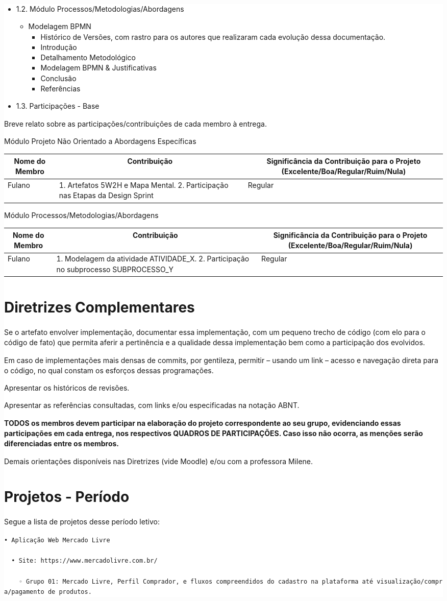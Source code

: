 - 1.2. Módulo Processos/Metodologias/Abordagens

  - Modelagem BPMN
    - Histórico de Versões, com rastro para os autores que realizaram cada evolução dessa documentação.
    - Introdução
    - Detalhamento Metodológico
    - Modelagem BPMN & Justificativas
    - Conclusão
    - Referências

- 1.3. Participações - Base

Breve relato sobre as participações/contribuições de cada membro à entrega. 

Módulo Projeto Não Orientado a Abordagens Específicas

|Nome do Membro | Contribuição | Significância da Contribuição para o Projeto (Excelente/Boa/Regular/Ruim/Nula) |
| -- | -- | -- |
| Fulano  |  1. Artefatos 5W2H e Mapa Mental. 2. Participação nas Etapas da Design Sprint | Regular |

Módulo Processos/Metodologias/Abordagens

|Nome do Membro | Contribuição | Significância da Contribuição para o Projeto (Excelente/Boa/Regular/Ruim/Nula) |
| -- | -- | -- |
| Fulano  |  1. Modelagem da atividade ATIVIDADE_X. 2. Participação no subprocesso SUBPROCESSO_Y | Regular |
  

# Diretrizes Complementares

Se o artefato envolver implementação, documentar essa implementação, com um pequeno trecho de código (com elo para o código de fato) que permita aferir a pertinência e a qualidade dessa implementação bem como a participação dos evolvidos.

Em caso de implementações mais densas de commits, por gentileza, permitir – usando um link – acesso e navegação direta para o código, no qual constam os esforços dessas programações.

Apresentar os históricos de revisões.

Apresentar as referências consultadas, com links e/ou especificadas na notação ABNT.

**TODOS os membros devem participar na elaboração do projeto correspondente ao seu grupo, evidenciando essas participações em cada entrega, nos respectivos QUADROS DE PARTICIPAÇÕES. Caso isso não ocorra, as menções serão diferenciadas entre os membros.**

Demais orientações disponíveis nas Diretrizes (vide Moodle) e/ou com a professora Milene.


# Projetos - Período

Segue a lista de projetos desse período letivo:

    • Aplicação Web Mercado Livre
    
      • Site: https://www.mercadolivre.com.br/ 
     
        ◦ Grupo 01: Mercado Livre, Perfil Comprador, e fluxos compreendidos do cadastro na plataforma até visualização/compra/pagamento de produtos.
        